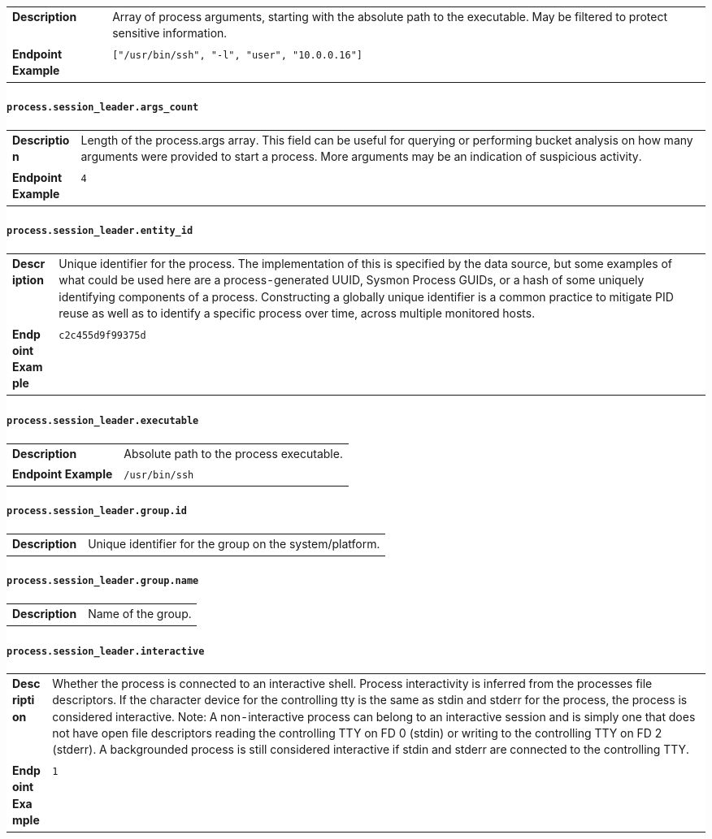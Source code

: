 <table>
<tr><td><strong>Description</strong></td><td>Array of process arguments, starting with the absolute path to the executable.  May be filtered to protect sensitive information.</td></tr>
<tr><td><strong>Endpoint Example</strong></td><td><code>["/usr/bin/ssh", "-l", "user", "10.0.0.16"]</code></td></tr>
</table>

#### `process.session_leader.args_count`

<table>
<tr><td><strong>Description</strong></td><td>Length of the process.args array.  This field can be useful for querying or performing bucket analysis on how many arguments were provided to start a process. More arguments may be an indication of suspicious activity.</td></tr>
<tr><td><strong>Endpoint Example</strong></td><td><code>4</code></td></tr>
</table>

#### `process.session_leader.entity_id`

<table>
<tr><td><strong>Description</strong></td><td>Unique identifier for the process.  The implementation of this is specified by the data source, but some examples of what could be used here are a process-generated UUID, Sysmon Process GUIDs, or a hash of some uniquely identifying components of a process.  Constructing a globally unique identifier is a common practice to mitigate PID reuse as well as to identify a specific process over time, across multiple monitored hosts.</td></tr>
<tr><td><strong>Endpoint Example</strong></td><td><code>c2c455d9f99375d</code></td></tr>
</table>

#### `process.session_leader.executable`

<table>
<tr><td><strong>Description</strong></td><td>Absolute path to the process executable.</td></tr>
<tr><td><strong>Endpoint Example</strong></td><td><code>/usr/bin/ssh</code></td></tr>
</table>

#### `process.session_leader.group.id`

<table>
<tr><td><strong>Description</strong></td><td>Unique identifier for the group on the system/platform.</td></tr>
</table>

#### `process.session_leader.group.name`

<table>
<tr><td><strong>Description</strong></td><td>Name of the group.</td></tr>
</table>

#### `process.session_leader.interactive`

<table>
<tr><td><strong>Description</strong></td><td>Whether the process is connected to an interactive shell.  Process interactivity is inferred from the processes file descriptors. If the character device for the controlling tty is the same as stdin and stderr for the process, the process is considered interactive.  Note: A non-interactive process can belong to an interactive session and is simply one that does not have open file descriptors reading the controlling TTY on FD 0 (stdin) or writing to the controlling TTY on FD 2 (stderr). A backgrounded process is still considered interactive if stdin and stderr are connected to the controlling TTY.</td></tr>
<tr><td><strong>Endpoint Example</strong></td><td><code>1</code></td></tr>
</table>
